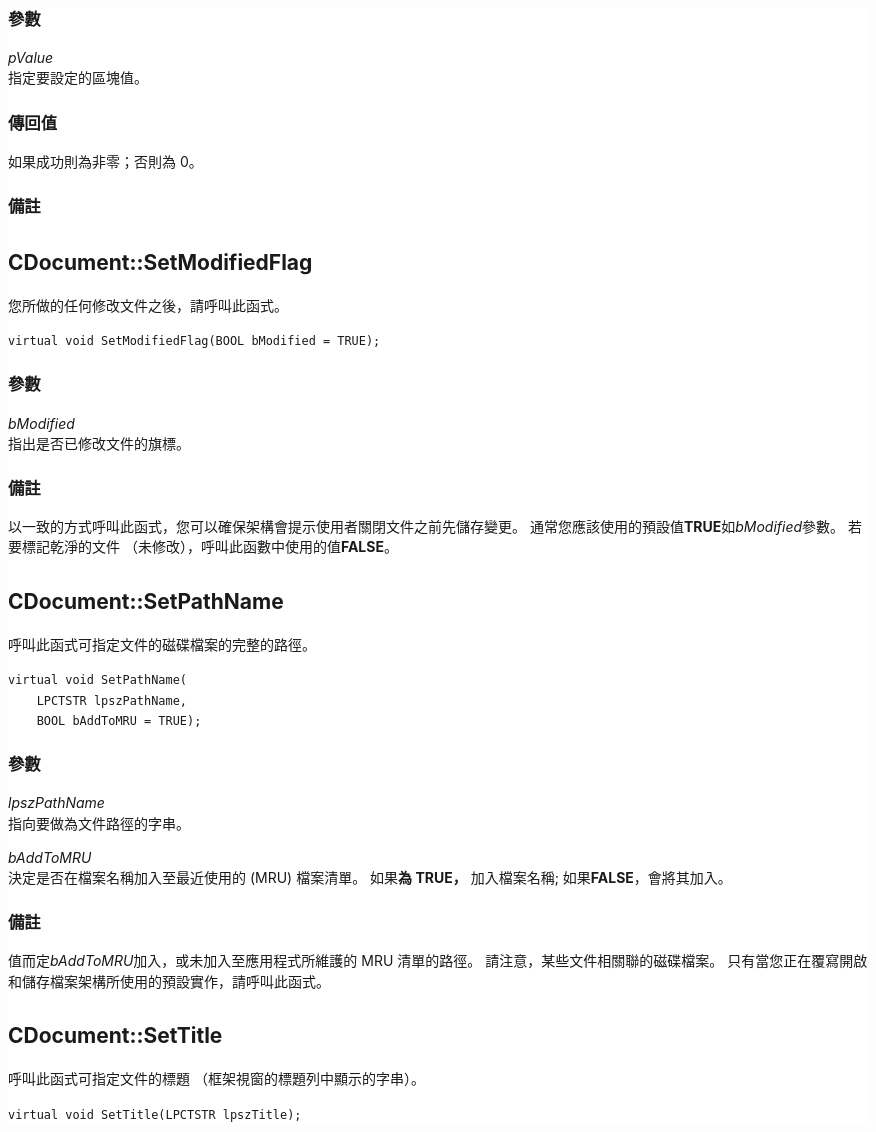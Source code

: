### <a name="parameters"></a>參數  
 *pValue*  
 指定要設定的區塊值。  
  
### <a name="return-value"></a>傳回值  
 如果成功則為非零；否則為 0。  
  
### <a name="remarks"></a>備註  
  
##  <a name="setmodifiedflag"></a>  CDocument::SetModifiedFlag  
 您所做的任何修改文件之後，請呼叫此函式。  
  
```  
virtual void SetModifiedFlag(BOOL bModified = TRUE);
```  
  
### <a name="parameters"></a>參數  
 *bModified*  
 指出是否已修改文件的旗標。  
  
### <a name="remarks"></a>備註  
 以一致的方式呼叫此函式，您可以確保架構會提示使用者關閉文件之前先儲存變更。 通常您應該使用的預設值**TRUE**如*bModified*參數。 若要標記乾淨的文件 （未修改），呼叫此函數中使用的值**FALSE**。  
  
##  <a name="setpathname"></a>  CDocument::SetPathName  
 呼叫此函式可指定文件的磁碟檔案的完整的路徑。  
  
```  
virtual void SetPathName(
    LPCTSTR lpszPathName,  
    BOOL bAddToMRU = TRUE);
```  
  
### <a name="parameters"></a>參數  
 *lpszPathName*  
 指向要做為文件路徑的字串。  
  
 *bAddToMRU*  
 決定是否在檔案名稱加入至最近使用的 (MRU) 檔案清單。 如果**為 TRUE，** 加入檔案名稱; 如果**FALSE**，會將其加入。  
  
### <a name="remarks"></a>備註  
 值而定*bAddToMRU*加入，或未加入至應用程式所維護的 MRU 清單的路徑。 請注意，某些文件相關聯的磁碟檔案。 只有當您正在覆寫開啟和儲存檔案架構所使用的預設實作，請呼叫此函式。  
  
##  <a name="settitle"></a>  CDocument::SetTitle  
 呼叫此函式可指定文件的標題 （框架視窗的標題列中顯示的字串）。  
  
```  
virtual void SetTitle(LPCTSTR lpszTitle);
```  
  